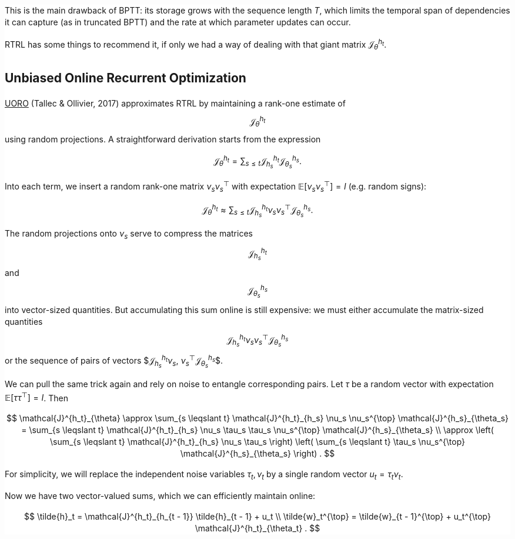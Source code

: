 This is the main drawback of BPTT: its storage grows with the sequence length $T$, which limits the temporal span of dependencies it can capture (as in truncated BPTT) and the rate at which parameter updates can occur.

RTRL has some things to recommend it, if only we had a way of dealing with that giant matrix $\mathcal{J}^{h_t}_{\theta}$.

## Unbiased Online Recurrent Optimization

[UORO](https://arxiv.org/abs/1702.05043) (Tallec &amp; Ollivier, 2017) approximates RTRL by maintaining a rank-one estimate of $$\mathcal{J}^{h_t}_{\theta}$$ using random projections. A straightforward derivation starts from the expression

$$
\mathcal{J}^{h_t}_{\theta} = \sum_{s \leqslant t} \mathcal{J}^{h_t}_{h_s}
 \mathcal{J}^{h_s}_{\theta_s} .
$$

Into each term, we insert a random rank-one matrix $\nu_s \nu_s^{\top}$ with expectation $\mathbb{E} [\nu_s \nu_s^{\top}] = I$ (e.g. random signs):

$$
\mathcal{J}^{h_t}_{\theta} \approx \sum_{s \leqslant t}
 \mathcal{J}^{h_t}_{h_s} \nu_s \nu_s^{\top} \mathcal{J}^{h_s}_{\theta_s} .
$$

The random projections onto $\nu_s$ serve to compress the matrices $$\mathcal{J}^{h_t}_{h_s}$$ and $$\mathcal{J}^{h_s}_{\theta_s}$$ into vector-sized quantities. But accumulating this sum online is still expensive: we must either accumulate the matrix-sized quantities $$\mathcal{J}^{h_t}_{h_s} \nu_s \nu_s^{\top} \mathcal{J}^{h_s}_{\theta_s}$$ or the sequence of pairs of vectors $$\mathcal{J}^{h_t}_{h_s} \nu_s$, $\nu_s^{\top} \mathcal{J}^{h_s}_{\theta_s}$$.

We can pull the same trick again and rely on noise to entangle corresponding pairs. Let $\tau$ be a random vector with expectation $\mathbb{E} [\tau \tau^{\top}] = I$. Then

$$
\mathcal{J}^{h_t}_{\theta} \approx \sum_{s \leqslant t}
 \mathcal{J}^{h_t}_{h_s} \nu_s \nu_s^{\top} \mathcal{J}^{h_s}_{\theta_s} =
 \sum_{s \leqslant t} \mathcal{J}^{h_t}_{h_s} \nu_s \tau_s \tau_s
 \nu_s^{\top} \mathcal{J}^{h_s}_{\theta_s}
\\ \approx \left( \sum_{s \leqslant
 t} \mathcal{J}^{h_t}_{h_s} \nu_s \tau_s \right) \left( \sum_{s \leqslant t}
 \tau_s \nu_s^{\top} \mathcal{J}^{h_s}_{\theta_s} \right) .
$$

For simplicity, we will replace the independent noise variables $\tau_t,\nu_t$ by a single random vector $u_t = \tau_t \nu_t$.

Now we have two vector-valued sums, which we can efficiently maintain online:

$$
 \tilde{h}_t = \mathcal{J}^{h_t}_{h_{t - 1}} \tilde{h}_{t - 1} + u_t \\
 \tilde{w}_t^{\top} = \tilde{w}_{t - 1}^{\top} + u_t^{\top}
 \mathcal{J}^{h_t}_{\theta_t} .
$$
